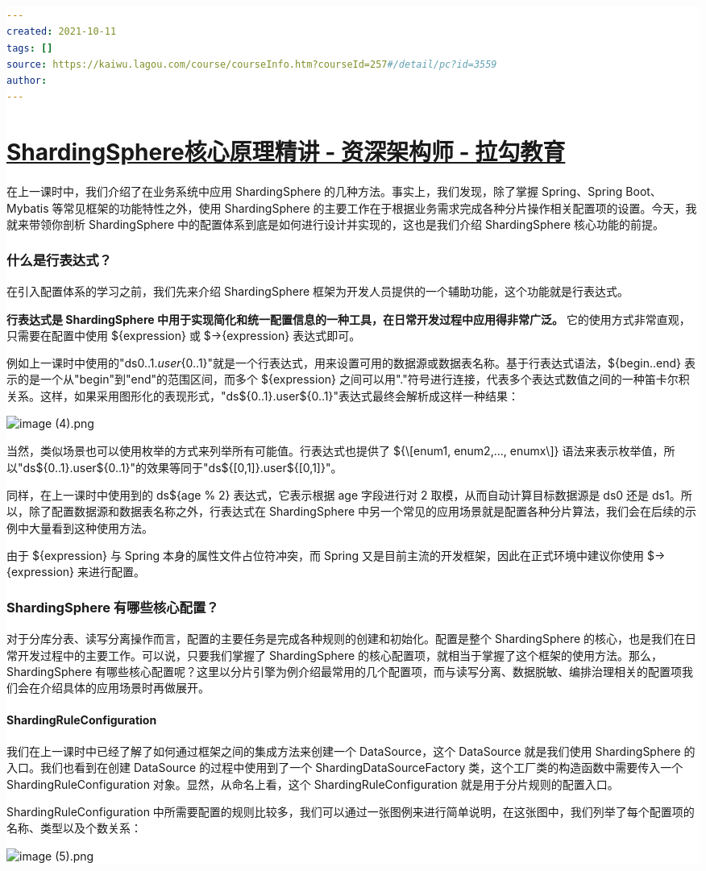 ```yaml
---
created: 2021-10-11
tags: []
source: https://kaiwu.lagou.com/course/courseInfo.htm?courseId=257#/detail/pc?id=3559
author: 
---
```


# [ShardingSphere核心原理精讲 - 资深架构师 - 拉勾教育](https://kaiwu.lagou.com/course/courseInfo.htm?courseId=257#/detail/pc?id=3559)


在上一课时中，我们介绍了在业务系统中应用 ShardingSphere 的几种方法。事实上，我们发现，除了掌握 Spring、Spring Boot、Mybatis 等常见框架的功能特性之外，使用 ShardingSphere 的主要工作在于根据业务需求完成各种分片操作相关配置项的设置。今天，我就来带领你剖析 ShardingSphere 中的配置体系到底是如何进行设计并实现的，这也是我们介绍 ShardingSphere 核心功能的前提。

### 什么是行表达式？

在引入配置体系的学习之前，我们先来介绍 ShardingSphere 框架为开发人员提供的一个辅助功能，这个功能就是行表达式。

**行表达式是 ShardingSphere 中用于实现简化和统一配置信息的一种工具，在日常开发过程中应用得非常广泛。** 它的使用方式非常直观，只需要在配置中使用 ${expression} 或 $->{expression} 表达式即可。

例如上一课时中使用的"ds${0..1}.user${0..1}"就是一个行表达式，用来设置可用的数据源或数据表名称。基于行表达式语法，${begin..end} 表示的是一个从"begin"到"end"的范围区间，而多个 ${expression} 之间可以用"."符号进行连接，代表多个表达式数值之间的一种笛卡尔积关系。这样，如果采用图形化的表现形式，"ds${0..1}.user${0..1}"表达式最终会解析成这样一种结果：

![image (4).png](https://s0.lgstatic.com/i/image/M00/28/F9/CgqCHl75rReAY_fbAACRt1sYKS0524.png)

当然，类似场景也可以使用枚举的方式来列举所有可能值。行表达式也提供了 ${\[enum1, enum2,…, enumx\]} 语法来表示枚举值，所以"ds${0..1}.user${0..1}"的效果等同于"ds${\[0,1\]}.user${\[0,1\]}"。

同样，在上一课时中使用到的 ds${age % 2} 表达式，它表示根据 age 字段进行对 2 取模，从而自动计算目标数据源是 ds0 还是 ds1。所以，除了配置数据源和数据表名称之外，行表达式在 ShardingSphere 中另一个常见的应用场景就是配置各种分片算法，我们会在后续的示例中大量看到这种使用方法。

由于 ${expression} 与 Spring 本身的属性文件占位符冲突，而 Spring 又是目前主流的开发框架，因此在正式环境中建议你使用 $->{expression} 来进行配置。

### ShardingSphere 有哪些核心配置？

对于分库分表、读写分离操作而言，配置的主要任务是完成各种规则的创建和初始化。配置是整个 ShardingSphere 的核心，也是我们在日常开发过程中的主要工作。可以说，只要我们掌握了 ShardingSphere 的核心配置项，就相当于掌握了这个框架的使用方法。那么，ShardingSphere 有哪些核心配置呢？这里以分片引擎为例介绍最常用的几个配置项，而与读写分离、数据脱敏、编排治理相关的配置项我们会在介绍具体的应用场景时再做展开。

#### ShardingRuleConfiguration

我们在上一课时中已经了解了如何通过框架之间的集成方法来创建一个 DataSource，这个 DataSource 就是我们使用 ShardingSphere 的入口。我们也看到在创建 DataSource 的过程中使用到了一个 ShardingDataSourceFactory 类，这个工厂类的构造函数中需要传入一个 ShardingRuleConfiguration 对象。显然，从命名上看，这个 ShardingRuleConfiguration 就是用于分片规则的配置入口。

ShardingRuleConfiguration 中所需要配置的规则比较多，我们可以通过一张图例来进行简单说明，在这张图中，我们列举了每个配置项的名称、类型以及个数关系：

![image (5).png](https://s0.lgstatic.com/i/image/M00/28/EE/Ciqc1F75rTaADRO6AAD5MCLrohA562.png)
